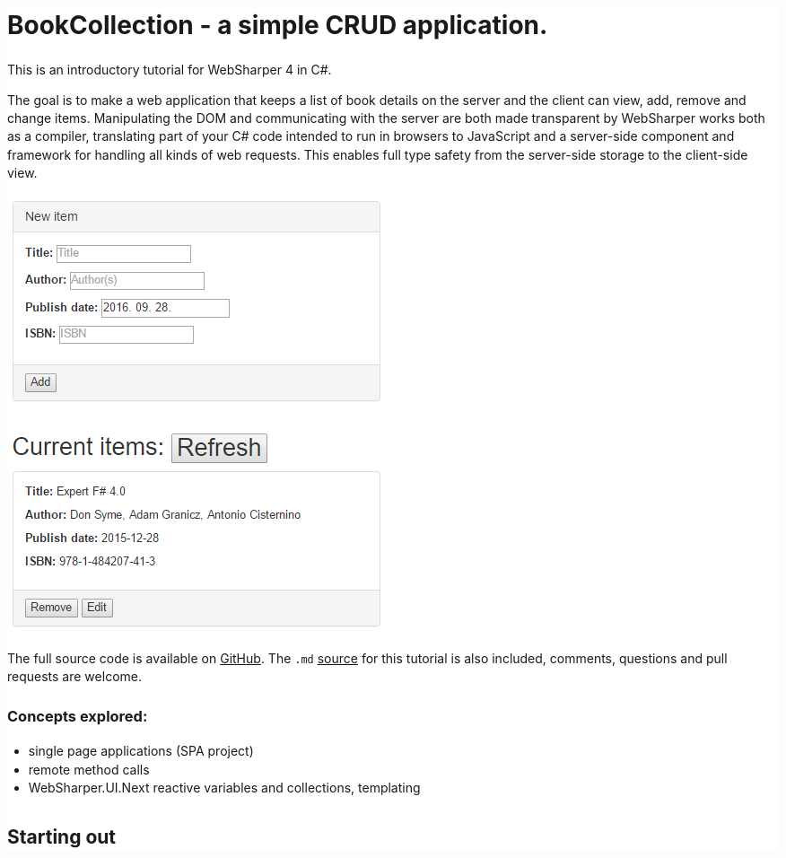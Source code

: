 # BookCollection - a simple CRUD application.

This is an introductory tutorial for WebSharper 4 in C#.

The goal is to make a web application that keeps a list of book details on the server
and the client can view, add, remove and change items.
Manipulating the DOM and communicating with the server are both made transparent by
WebSharper works both as a compiler, translating part of your C# code intended to run in browsers to JavaScript and
a server-side component and framework for handling all kinds of web requests.
This enables full type safety from the server-side storage to the client-side view.

![Final application](images/finaltemplate.PNG)

The full source code is available on [GitHub](https://github.com/websharper-samples/BookCollection).
The `.md` [source](https://github.com/websharper-samples/BookCollection/blob/master/BookCollection.md) for this tutorial is also included, comments, questions and pull requests are welcome.

### Concepts explored:

* single page applications (SPA project)
* remote method calls
* WebSharper.UI.Next reactive variables and collections, templating

## Starting out
